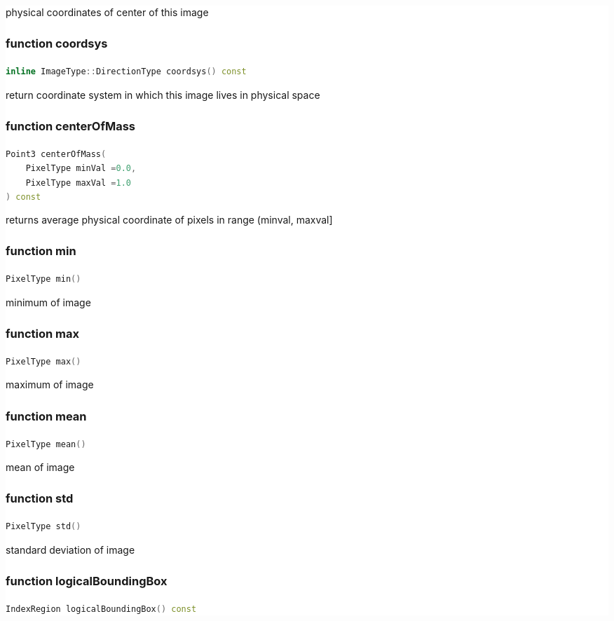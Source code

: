 physical coordinates of center of this image 

### function coordsys

```cpp
inline ImageType::DirectionType coordsys() const
```

return coordinate system in which this image lives in physical space 

### function centerOfMass

```cpp
Point3 centerOfMass(
    PixelType minVal =0.0,
    PixelType maxVal =1.0
) const
```

returns average physical coordinate of pixels in range (minval, maxval] 

### function min

```cpp
PixelType min()
```

minimum of image 

### function max

```cpp
PixelType max()
```

maximum of image 

### function mean

```cpp
PixelType mean()
```

mean of image 

### function std

```cpp
PixelType std()
```

standard deviation of image 

### function logicalBoundingBox

```cpp
IndexRegion logicalBoundingBox() const
```
